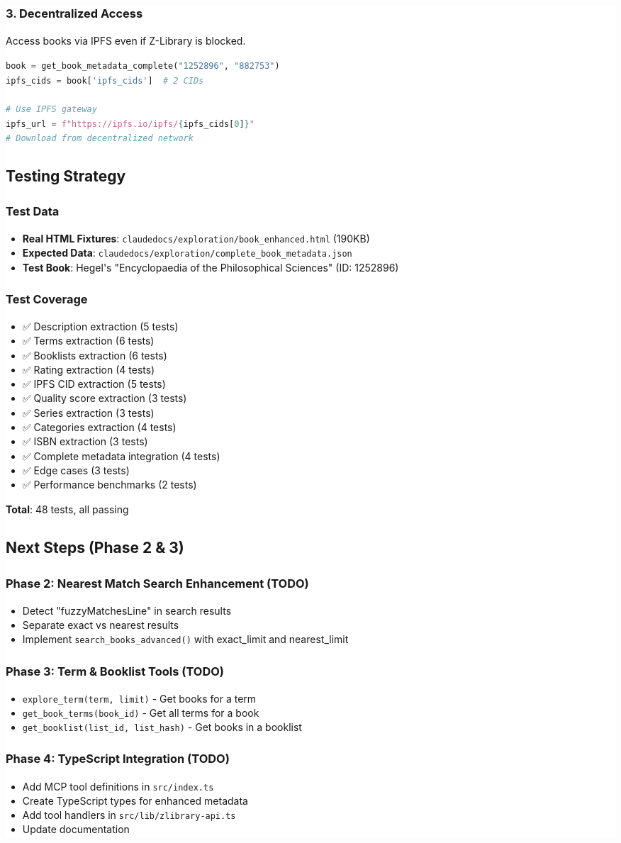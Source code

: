 ### 3. Decentralized Access
Access books via IPFS even if Z-Library is blocked.

```python
book = get_book_metadata_complete("1252896", "882753")
ipfs_cids = book['ipfs_cids']  # 2 CIDs

# Use IPFS gateway
ipfs_url = f"https://ipfs.io/ipfs/{ipfs_cids[0]}"
# Download from decentralized network
```

## Testing Strategy

### Test Data
- **Real HTML Fixtures**: `claudedocs/exploration/book_enhanced.html` (190KB)
- **Expected Data**: `claudedocs/exploration/complete_book_metadata.json`
- **Test Book**: Hegel's "Encyclopaedia of the Philosophical Sciences" (ID: 1252896)

### Test Coverage
- ✅ Description extraction (5 tests)
- ✅ Terms extraction (6 tests)
- ✅ Booklists extraction (6 tests)
- ✅ Rating extraction (4 tests)
- ✅ IPFS CID extraction (5 tests)
- ✅ Quality score extraction (3 tests)
- ✅ Series extraction (3 tests)
- ✅ Categories extraction (4 tests)
- ✅ ISBN extraction (3 tests)
- ✅ Complete metadata integration (4 tests)
- ✅ Edge cases (3 tests)
- ✅ Performance benchmarks (2 tests)

**Total**: 48 tests, all passing

## Next Steps (Phase 2 & 3)

### Phase 2: Nearest Match Search Enhancement (TODO)
- Detect "fuzzyMatchesLine" in search results
- Separate exact vs nearest results
- Implement `search_books_advanced()` with exact_limit and nearest_limit

### Phase 3: Term & Booklist Tools (TODO)
- `explore_term(term, limit)` - Get books for a term
- `get_book_terms(book_id)` - Get all terms for a book
- `get_booklist(list_id, list_hash)` - Get books in a booklist

### Phase 4: TypeScript Integration (TODO)
- Add MCP tool definitions in `src/index.ts`
- Create TypeScript types for enhanced metadata
- Add tool handlers in `src/lib/zlibrary-api.ts`
- Update documentation
